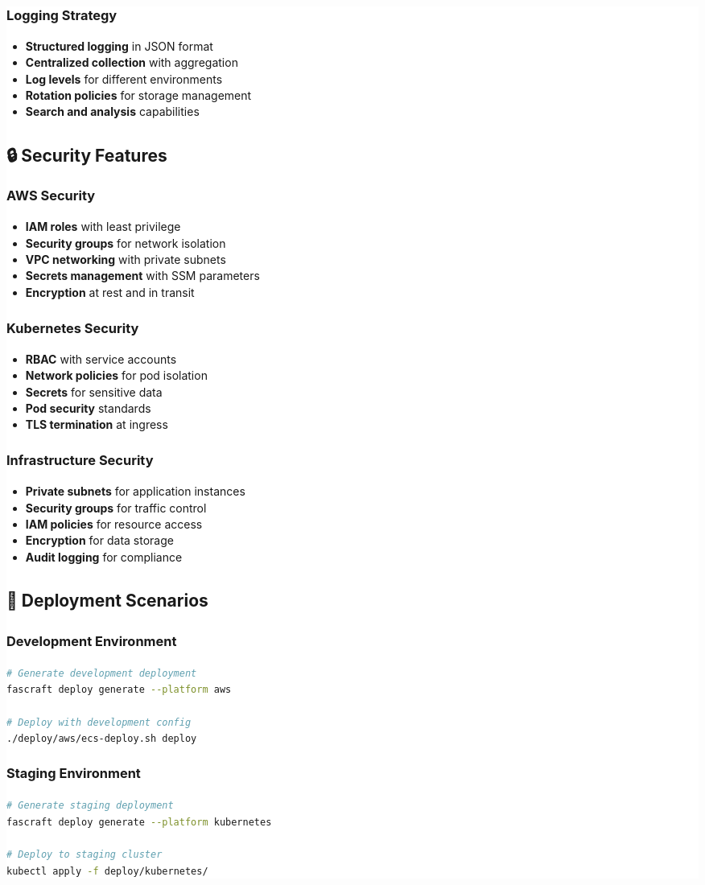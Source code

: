 ### **Logging Strategy**
- **Structured logging** in JSON format
- **Centralized collection** with aggregation
- **Log levels** for different environments
- **Rotation policies** for storage management
- **Search and analysis** capabilities

## 🔒 **Security Features**

### **AWS Security**
- **IAM roles** with least privilege
- **Security groups** for network isolation
- **VPC networking** with private subnets
- **Secrets management** with SSM parameters
- **Encryption** at rest and in transit

### **Kubernetes Security**
- **RBAC** with service accounts
- **Network policies** for pod isolation
- **Secrets** for sensitive data
- **Pod security** standards
- **TLS termination** at ingress

### **Infrastructure Security**
- **Private subnets** for application instances
- **Security groups** for traffic control
- **IAM policies** for resource access
- **Encryption** for data storage
- **Audit logging** for compliance

## 🚀 **Deployment Scenarios**

### **Development Environment**
```bash
# Generate development deployment
fascraft deploy generate --platform aws

# Deploy with development config
./deploy/aws/ecs-deploy.sh deploy
```

### **Staging Environment**
```bash
# Generate staging deployment
fascraft deploy generate --platform kubernetes

# Deploy to staging cluster
kubectl apply -f deploy/kubernetes/
```
